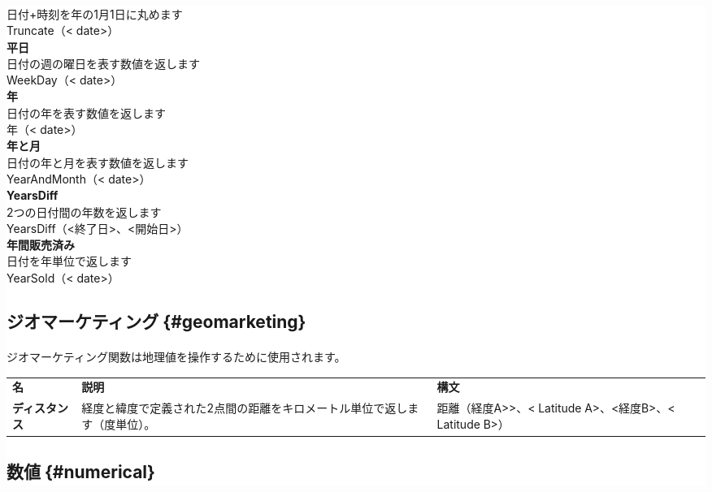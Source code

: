    <td> 日付+時刻を年の1月1日に丸めます<br /> </td> 
   <td> Truncate（&lt; date&gt;）<br /> </td> 
  </tr> 
  <tr> 
   <td> <strong>平日</strong><br /> </td> 
   <td> 日付の週の曜日を表す数値を返します<br /> </td> 
   <td> WeekDay（&lt; date&gt;）<br /> </td> 
  </tr> 
  <tr> 
   <td> <strong>年</strong><br /> </td> 
   <td> 日付の年を表す数値を返します<br /> </td> 
   <td> 年（&lt; date&gt;）<br /> </td> 
  </tr> 
  <tr> 
   <td> <strong>年と月</strong><br /> </td> 
   <td> 日付の年と月を表す数値を返します<br /> </td> 
   <td> YearAndMonth（&lt; date&gt;）<br /> </td> 
  </tr> 
  <tr> 
   <td> <strong>YearsDiff</strong><br /> </td> 
   <td> 2つの日付間の年数を返します<br /> </td> 
   <td> YearsDiff（&lt;終了日&gt;、&lt;開始日&gt;）<br /> </td> 
  </tr> 
  <tr> 
   <td> <strong>年間販売済み</strong><br /> </td> 
   <td> 日付を年単位で返します<br /> </td> 
   <td> YearSold（&lt; date&gt;）<br /> </td> 
  </tr> 
 </tbody> 
</table>

## ジオマーケティング {#geomarketing}

ジオマーケティング関数は地理値を操作するために使用されます。

<table> 
 <tbody> 
  <tr> 
   <td> <strong>名</strong><br /> </td> 
   <td> <strong>説明</strong><br /> </td> 
   <td> <strong>構文</strong><br /> </td> 
  </tr> 
  <tr> 
   <td> <strong>ディスタンス</strong><br /> </td> 
   <td> 経度と緯度で定義された2点間の距離をキロメートル単位で返します（度単位）。<br /> </td> 
   <td> 距離（経度A&gt;&gt;、&lt; Latitude A&gt;、&lt;経度B&gt;、&lt; Latitude B&gt;）<br /> </td> 
  </tr> 
 </tbody> 
</table>

## 数値 {#numerical}
